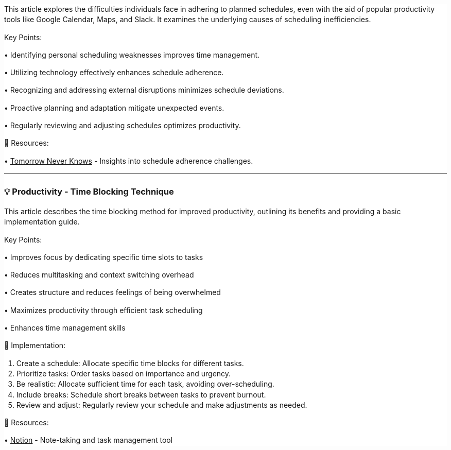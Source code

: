 This article explores the difficulties individuals face in adhering to planned schedules, even with the aid of popular productivity tools like Google Calendar, Maps, and Slack.  It examines the underlying causes of scheduling inefficiencies.


Key Points:

• Identifying personal scheduling weaknesses improves time management.


• Utilizing technology effectively enhances schedule adherence.


• Recognizing and addressing external disruptions minimizes schedule deviations.


• Proactive planning and adaptation mitigate unexpected events.


• Regularly reviewing and adjusting schedules optimizes productivity.



🔗 Resources:

• [Tomorrow Never Knows](https://tomorrowneverknows.online/news/Aq-_bbSn) - Insights into schedule adherence challenges.

---

### 💡 Productivity - Time Blocking Technique

This article describes the time blocking method for improved productivity, outlining its benefits and providing a basic implementation guide.


Key Points:

• Improves focus by dedicating specific time slots to tasks


• Reduces multitasking and context switching overhead


• Creates structure and reduces feelings of being overwhelmed


• Maximizes productivity through efficient task scheduling


• Enhances time management skills


🚀 Implementation:

1. Create a schedule: Allocate specific time blocks for different tasks.
2. Prioritize tasks: Order tasks based on importance and urgency.
3. Be realistic: Allocate sufficient time for each task, avoiding over-scheduling.
4. Include breaks: Schedule short breaks between tasks to prevent burnout.
5. Review and adjust: Regularly review your schedule and make adjustments as needed.


🔗 Resources:

• [Notion](https://www.notion.so/) - Note-taking and task management tool
